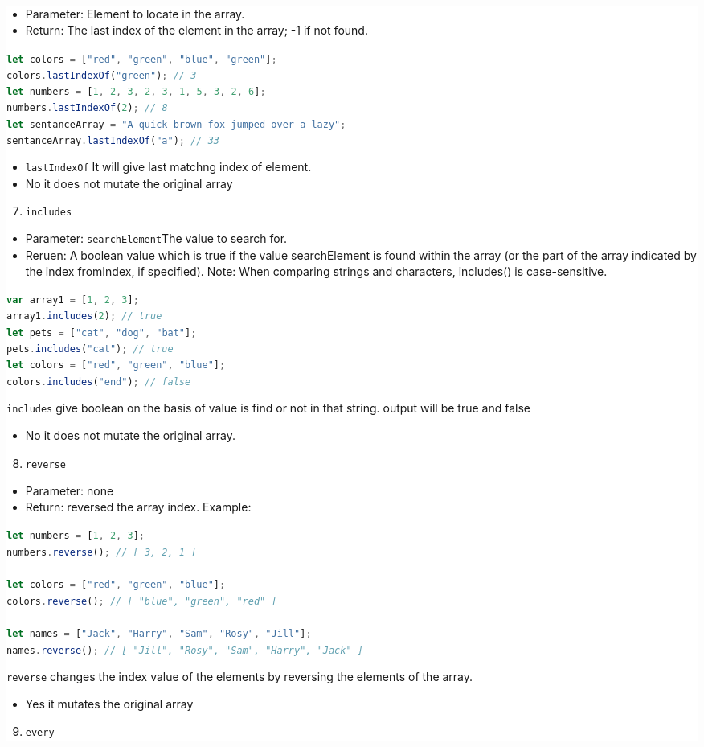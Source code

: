 - Parameter: Element to locate in the array.
- Return: The last index of the element in the array; -1 if not found.

```js
let colors = ["red", "green", "blue", "green"];
colors.lastIndexOf("green"); // 3
let numbers = [1, 2, 3, 2, 3, 1, 5, 3, 2, 6];
numbers.lastIndexOf(2); // 8
let sentanceArray = "A quick brown fox jumped over a lazy";
sentanceArray.lastIndexOf("a"); // 33
```

- `lastIndexOf` It will give last matchng index of element.
- No it does not mutate the original array

7. `includes`

- Parameter: `searchElement`The value to search for.
- Reruen: A boolean value which is true if the value searchElement is found within the array (or the part of the array indicated by the index fromIndex, if specified).
  Note: When comparing strings and characters, includes() is case-sensitive.

```js
var array1 = [1, 2, 3];
array1.includes(2); // true
let pets = ["cat", "dog", "bat"];
pets.includes("cat"); // true
let colors = ["red", "green", "blue"];
colors.includes("end"); // false
```

`includes` give boolean on the basis of value is find or not in that string. output will be true and false

- No it does not mutate the original array.

8. `reverse`

- Parameter: none
- Return: reversed the array index.
  Example:

```js
let numbers = [1, 2, 3];
numbers.reverse(); // [ 3, 2, 1 ]

let colors = ["red", "green", "blue"];
colors.reverse(); // [ "blue", "green", "red" ]

let names = ["Jack", "Harry", "Sam", "Rosy", "Jill"];
names.reverse(); // [ "Jill", "Rosy", "Sam", "Harry", "Jack" ]
```

`reverse` changes the index value of the elements by reversing the elements of the array.

- Yes it mutates the original array

9. `every`
